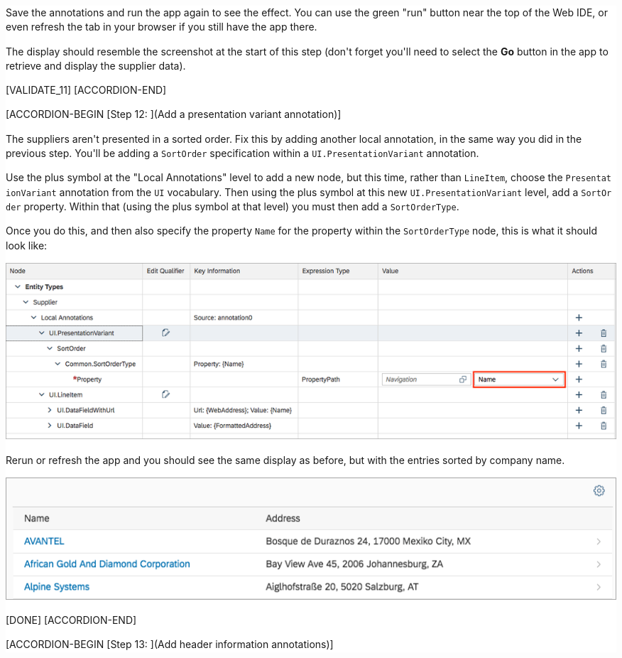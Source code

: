 Save the annotations and run the app again to see the effect. You can use the green "run" button near the top of the Web IDE, or even refresh the tab in your browser if you still have the app there.

The display should resemble the screenshot at the start of this step (don't forget you'll need to select the **Go** button in the app to retrieve and display the supplier data).

[VALIDATE_11]
[ACCORDION-END]

[ACCORDION-BEGIN [Step 12: ](Add a presentation variant annotation)]

The suppliers aren't presented in a sorted order. Fix this by adding another local annotation, in the same way you did in the previous step. You'll be adding a `SortOrder` specification within a `UI.PresentationVariant` annotation.

Use the plus symbol at the "Local Annotations" level to add a new node, but this time, rather than `LineItem`, choose the `PresentationVariant` annotation from the `UI` vocabulary. Then using the plus symbol at this new `UI.PresentationVariant` level, add a `SortOrder` property. Within that (using the plus symbol at that level) you must then add a `SortOrderType`.

Once you do this, and then also specify the property `Name` for the property within the `SortOrderType` node, this is what it should look like:

![specifying the property for the SortOrderType](sortordertype.png)

Rerun or refresh the app and you should see the same display as before, but with the entries sorted by company name.

![suppliers sorted](suppliers-sorted.png)

[DONE]
[ACCORDION-END]

[ACCORDION-BEGIN [Step 13: ](Add header information annotations)]
